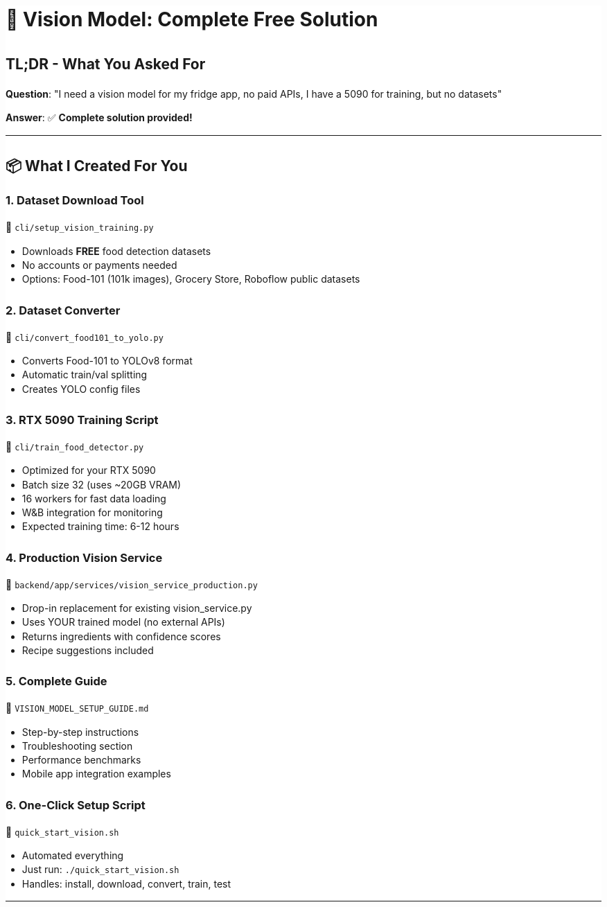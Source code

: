 # 🎯 Vision Model: Complete Free Solution

## TL;DR - What You Asked For

**Question**: "I need a vision model for my fridge app, no paid APIs, I have a 5090 for training, but no datasets"

**Answer**: ✅ **Complete solution provided!**

---

## 📦 What I Created For You

### 1. **Dataset Download Tool**
📁 `cli/setup_vision_training.py`
- Downloads **FREE** food detection datasets
- No accounts or payments needed
- Options: Food-101 (101k images), Grocery Store, Roboflow public datasets

### 2. **Dataset Converter**
📁 `cli/convert_food101_to_yolo.py`
- Converts Food-101 to YOLOv8 format
- Automatic train/val splitting
- Creates YOLO config files

### 3. **RTX 5090 Training Script**
📁 `cli/train_food_detector.py`
- Optimized for your RTX 5090
- Batch size 32 (uses ~20GB VRAM)
- 16 workers for fast data loading
- W&B integration for monitoring
- Expected training time: 6-12 hours

### 4. **Production Vision Service**
📁 `backend/app/services/vision_service_production.py`
- Drop-in replacement for existing vision_service.py
- Uses YOUR trained model (no external APIs)
- Returns ingredients with confidence scores
- Recipe suggestions included

### 5. **Complete Guide**
📁 `VISION_MODEL_SETUP_GUIDE.md`
- Step-by-step instructions
- Troubleshooting section
- Performance benchmarks
- Mobile app integration examples

### 6. **One-Click Setup Script**
📁 `quick_start_vision.sh`
- Automated everything
- Just run: `./quick_start_vision.sh`
- Handles: install, download, convert, train, test

---